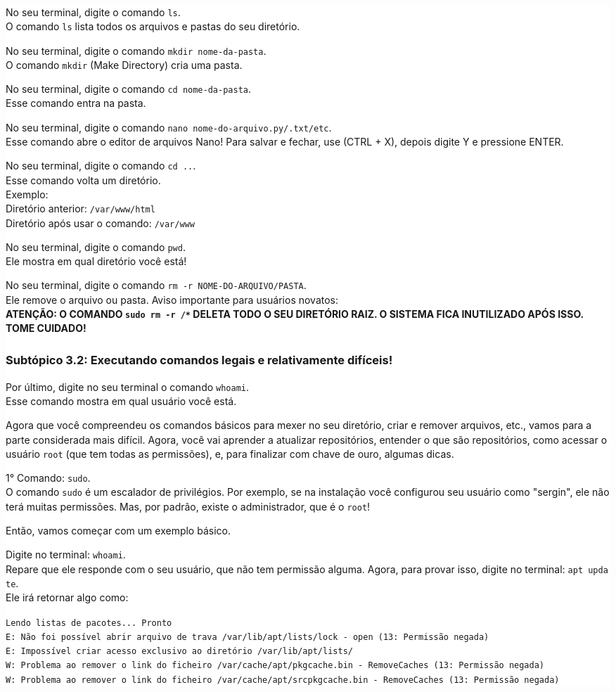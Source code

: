 No seu terminal, digite o comando `ls`.  
O comando `ls` lista todos os arquivos e pastas do seu diretório.

No seu terminal, digite o comando `mkdir nome-da-pasta`.  
O comando `mkdir` (Make Directory) cria uma pasta.

No seu terminal, digite o comando `cd nome-da-pasta`.  
Esse comando entra na pasta.

No seu terminal, digite o comando `nano nome-do-arquivo.py/.txt/etc`.  
Esse comando abre o editor de arquivos Nano! Para salvar e fechar, use (CTRL + X), depois digite Y e pressione ENTER.

No seu terminal, digite o comando `cd ..`.  
Esse comando volta um diretório.  
Exemplo:  
Diretório anterior: `/var/www/html`  
Diretório após usar o comando: `/var/www`

No seu terminal, digite o comando `pwd`.  
Ele mostra em qual diretório você está!

No seu terminal, digite o comando `rm -r NOME-DO-ARQUIVO/PASTA`.  
Ele remove o arquivo ou pasta. Aviso importante para usuários novatos:  
**ATENÇÃO: O COMANDO `sudo rm -r /*` DELETA TODO O SEU DIRETÓRIO RAIZ. O SISTEMA FICA INUTILIZADO APÓS ISSO. TOME CUIDADO!**

### Subtópico 3.2: Executando comandos legais e relativamente difíceis!

Por último, digite no seu terminal o comando `whoami`.  
Esse comando mostra em qual usuário você está.

Agora que você compreendeu os comandos básicos para mexer no seu diretório, criar e remover arquivos, etc., vamos para a parte considerada mais difícil. Agora, você vai aprender a atualizar repositórios, entender o que são repositórios, como acessar o usuário `root` (que tem todas as permissões), e, para finalizar com chave de ouro, algumas dicas.

1° Comando: `sudo`.  
O comando `sudo` é um escalador de privilégios. Por exemplo, se na instalação você configurou seu usuário como "sergin", ele não terá muitas permissões. Mas, por padrão, existe o administrador, que é o `root`!

Então, vamos começar com um exemplo básico.

Digite no terminal: `whoami`.  
Repare que ele responde com o seu usuário, que não tem permissão alguma. Agora, para provar isso, digite no terminal: `apt update`.  
Ele irá retornar algo como:

```
Lendo listas de pacotes... Pronto
E: Não foi possível abrir arquivo de trava /var/lib/apt/lists/lock - open (13: Permissão negada)
E: Impossível criar acesso exclusivo ao diretório /var/lib/apt/lists/
W: Problema ao remover o link do ficheiro /var/cache/apt/pkgcache.bin - RemoveCaches (13: Permissão negada)
W: Problema ao remover o link do ficheiro /var/cache/apt/srcpkgcache.bin - RemoveCaches (13: Permissão negada)
```

